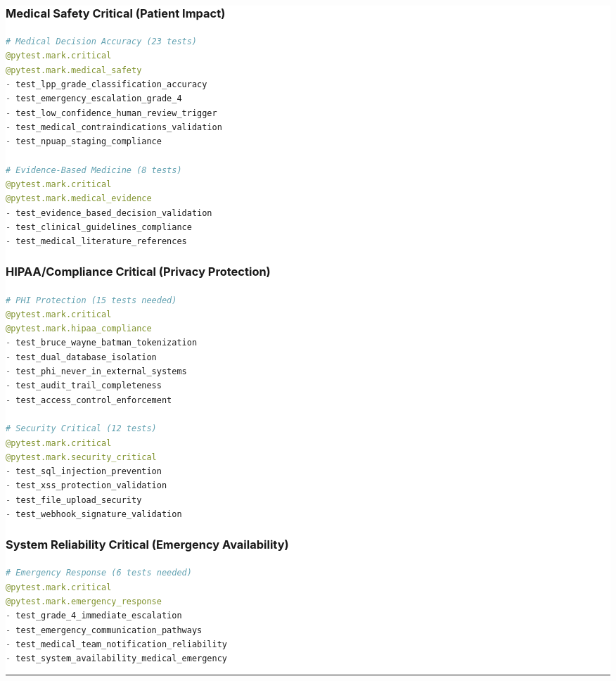 ### **Medical Safety Critical (Patient Impact)**
```python
# Medical Decision Accuracy (23 tests)
@pytest.mark.critical
@pytest.mark.medical_safety
- test_lpp_grade_classification_accuracy
- test_emergency_escalation_grade_4
- test_low_confidence_human_review_trigger
- test_medical_contraindications_validation
- test_npuap_staging_compliance

# Evidence-Based Medicine (8 tests)  
@pytest.mark.critical
@pytest.mark.medical_evidence
- test_evidence_based_decision_validation
- test_clinical_guidelines_compliance
- test_medical_literature_references
```

### **HIPAA/Compliance Critical (Privacy Protection)**
```python
# PHI Protection (15 tests needed)
@pytest.mark.critical
@pytest.mark.hipaa_compliance
- test_bruce_wayne_batman_tokenization
- test_dual_database_isolation
- test_phi_never_in_external_systems
- test_audit_trail_completeness
- test_access_control_enforcement

# Security Critical (12 tests)
@pytest.mark.critical
@pytest.mark.security_critical
- test_sql_injection_prevention
- test_xss_protection_validation
- test_file_upload_security
- test_webhook_signature_validation
```

### **System Reliability Critical (Emergency Availability)**
```python
# Emergency Response (6 tests needed)
@pytest.mark.critical
@pytest.mark.emergency_response
- test_grade_4_immediate_escalation
- test_emergency_communication_pathways
- test_medical_team_notification_reliability
- test_system_availability_medical_emergency
```

---
